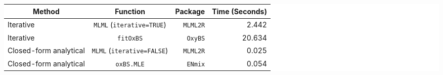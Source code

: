 






| Method    |      Function           |  Package | Time (Seconds)                             |
|-----------|:-----------------------:|---------:|-------------------------------------------:|
| Iterative |  `MLML` (`iterative=TRUE`) | `MLML2R` | 2.442  |
| Iterative |  `fitOxBS`              | `OxyBS`  | 20.634  |
| Closed-form analytical |  `MLML` (`iterative=FALSE`) | `MLML2R` | 0.025  |
| Closed-form analytical |  `oxBS.MLE` | `ENmix` | 0.054  |
